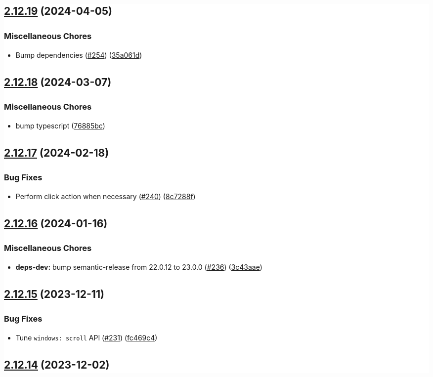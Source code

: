 ## [2.12.19](https://github.com/appium/appium-windows-driver/compare/v2.12.18...v2.12.19) (2024-04-05)


### Miscellaneous Chores

* Bump dependencies ([#254](https://github.com/appium/appium-windows-driver/issues/254)) ([35a061d](https://github.com/appium/appium-windows-driver/commit/35a061d02c5419a886da59add6784e2a1ab0581a))

## [2.12.18](https://github.com/appium/appium-windows-driver/compare/v2.12.17...v2.12.18) (2024-03-07)


### Miscellaneous Chores

* bump typescript ([76885bc](https://github.com/appium/appium-windows-driver/commit/76885bc9e6dee070fce46cf161cddd954289d8c8))

## [2.12.17](https://github.com/appium/appium-windows-driver/compare/v2.12.16...v2.12.17) (2024-02-18)


### Bug Fixes

* Perform click action when necessary ([#240](https://github.com/appium/appium-windows-driver/issues/240)) ([8c7288f](https://github.com/appium/appium-windows-driver/commit/8c7288f64006b3c44b5c3c7dd1bc12d339d7c75f))

## [2.12.16](https://github.com/appium/appium-windows-driver/compare/v2.12.15...v2.12.16) (2024-01-16)


### Miscellaneous Chores

* **deps-dev:** bump semantic-release from 22.0.12 to 23.0.0 ([#236](https://github.com/appium/appium-windows-driver/issues/236)) ([3c43aae](https://github.com/appium/appium-windows-driver/commit/3c43aae540175d39f571cbb87636ff86ac3bd623))

## [2.12.15](https://github.com/appium/appium-windows-driver/compare/v2.12.14...v2.12.15) (2023-12-11)


### Bug Fixes

* Tune `windows: scroll` API ([#231](https://github.com/appium/appium-windows-driver/issues/231)) ([fc469c4](https://github.com/appium/appium-windows-driver/commit/fc469c4512f82bbcb9a874fceb42221e9804f4b4))

## [2.12.14](https://github.com/appium/appium-windows-driver/compare/v2.12.13...v2.12.14) (2023-12-02)
